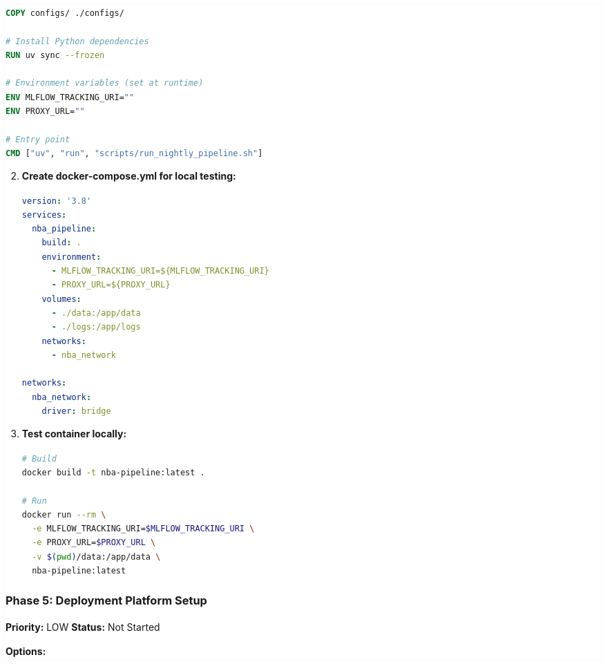    ```dockerfile
   COPY configs/ ./configs/

   # Install Python dependencies
   RUN uv sync --frozen

   # Environment variables (set at runtime)
   ENV MLFLOW_TRACKING_URI=""
   ENV PROXY_URL=""

   # Entry point
   CMD ["uv", "run", "scripts/run_nightly_pipeline.sh"]
   ```

2. **Create docker-compose.yml for local testing:**
   ```yaml
   version: '3.8'
   services:
     nba_pipeline:
       build: .
       environment:
         - MLFLOW_TRACKING_URI=${MLFLOW_TRACKING_URI}
         - PROXY_URL=${PROXY_URL}
       volumes:
         - ./data:/app/data
         - ./logs:/app/logs
       networks:
         - nba_network

   networks:
     nba_network:
       driver: bridge
   ```

3. **Test container locally:**
   ```bash
   # Build
   docker build -t nba-pipeline:latest .

   # Run
   docker run --rm \
     -e MLFLOW_TRACKING_URI=$MLFLOW_TRACKING_URI \
     -e PROXY_URL=$PROXY_URL \
     -v $(pwd)/data:/app/data \
     nba-pipeline:latest
   ```

### Phase 5: Deployment Platform Setup

**Priority:** LOW
**Status:** Not Started

**Options:**
